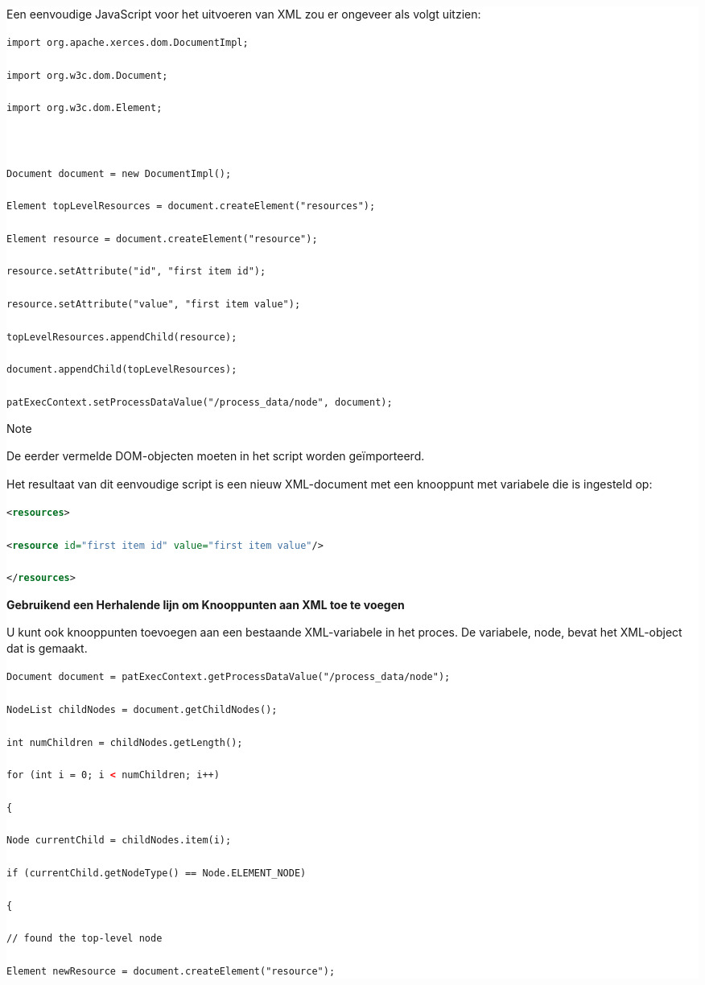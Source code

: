 Een eenvoudige JavaScript voor het uitvoeren van XML zou er ongeveer als volgt uitzien:

```xml
import org.apache.xerces.dom.DocumentImpl;

import org.w3c.dom.Document;

import org.w3c.dom.Element;



Document document = new DocumentImpl();

Element topLevelResources = document.createElement("resources");

Element resource = document.createElement("resource");

resource.setAttribute("id", "first item id");

resource.setAttribute("value", "first item value");

topLevelResources.appendChild(resource);

document.appendChild(topLevelResources);

patExecContext.setProcessDataValue("/process_data/node", document);
```

>[!NOTE]
>
>De eerder vermelde DOM-objecten moeten in het script worden geïmporteerd.

Het resultaat van dit eenvoudige script is een nieuw XML-document met een knooppunt met variabele die is ingesteld op:

```xml
<resources>

<resource id="first item id" value="first item value"/>

</resources>
```

**Gebruikend een Herhalende lijn om Knooppunten aan XML toe te voegen**

U kunt ook knooppunten toevoegen aan een bestaande XML-variabele in het proces. De variabele, node, bevat het XML-object dat is gemaakt.

```xml
Document document = patExecContext.getProcessDataValue("/process_data/node");

NodeList childNodes = document.getChildNodes();

int numChildren = childNodes.getLength();

for (int i = 0; i < numChildren; i++)

{

Node currentChild = childNodes.item(i);

if (currentChild.getNodeType() == Node.ELEMENT_NODE)

{

// found the top-level node

Element newResource = document.createElement("resource");
```